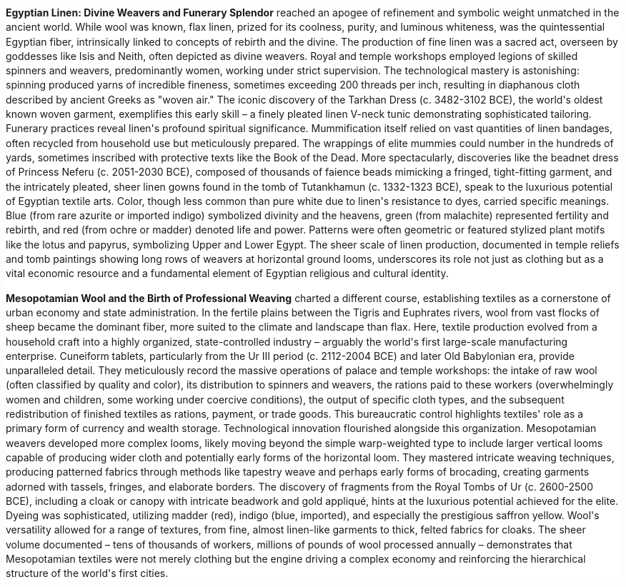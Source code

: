 **Egyptian Linen: Divine Weavers and Funerary Splendor** reached an apogee of refinement and symbolic weight unmatched in the ancient world. While wool was known, flax linen, prized for its coolness, purity, and luminous whiteness, was the quintessential Egyptian fiber, intrinsically linked to concepts of rebirth and the divine. The production of fine linen was a sacred act, overseen by goddesses like Isis and Neith, often depicted as divine weavers. Royal and temple workshops employed legions of skilled spinners and weavers, predominantly women, working under strict supervision. The technological mastery is astonishing: spinning produced yarns of incredible fineness, sometimes exceeding 200 threads per inch, resulting in diaphanous cloth described by ancient Greeks as "woven air." The iconic discovery of the Tarkhan Dress (c. 3482-3102 BCE), the world's oldest known woven garment, exemplifies this early skill – a finely pleated linen V-neck tunic demonstrating sophisticated tailoring. Funerary practices reveal linen's profound spiritual significance. Mummification itself relied on vast quantities of linen bandages, often recycled from household use but meticulously prepared. The wrappings of elite mummies could number in the hundreds of yards, sometimes inscribed with protective texts like the Book of the Dead. More spectacularly, discoveries like the beadnet dress of Princess Neferu (c. 2051-2030 BCE), composed of thousands of faience beads mimicking a fringed, tight-fitting garment, and the intricately pleated, sheer linen gowns found in the tomb of Tutankhamun (c. 1332-1323 BCE), speak to the luxurious potential of Egyptian textile arts. Color, though less common than pure white due to linen's resistance to dyes, carried specific meanings. Blue (from rare azurite or imported indigo) symbolized divinity and the heavens, green (from malachite) represented fertility and rebirth, and red (from ochre or madder) denoted life and power. Patterns were often geometric or featured stylized plant motifs like the lotus and papyrus, symbolizing Upper and Lower Egypt. The sheer scale of linen production, documented in temple reliefs and tomb paintings showing long rows of weavers at horizontal ground looms, underscores its role not just as clothing but as a vital economic resource and a fundamental element of Egyptian religious and cultural identity.

**Mesopotamian Wool and the Birth of Professional Weaving** charted a different course, establishing textiles as a cornerstone of urban economy and state administration. In the fertile plains between the Tigris and Euphrates rivers, wool from vast flocks of sheep became the dominant fiber, more suited to the climate and landscape than flax. Here, textile production evolved from a household craft into a highly organized, state-controlled industry – arguably the world's first large-scale manufacturing enterprise. Cuneiform tablets, particularly from the Ur III period (c. 2112-2004 BCE) and later Old Babylonian era, provide unparalleled detail. They meticulously record the massive operations of palace and temple workshops: the intake of raw wool (often classified by quality and color), its distribution to spinners and weavers, the rations paid to these workers (overwhelmingly women and children, some working under coercive conditions), the output of specific cloth types, and the subsequent redistribution of finished textiles as rations, payment, or trade goods. This bureaucratic control highlights textiles' role as a primary form of currency and wealth storage. Technological innovation flourished alongside this organization. Mesopotamian weavers developed more complex looms, likely moving beyond the simple warp-weighted type to include larger vertical looms capable of producing wider cloth and potentially early forms of the horizontal loom. They mastered intricate weaving techniques, producing patterned fabrics through methods like tapestry weave and perhaps early forms of brocading, creating garments adorned with tassels, fringes, and elaborate borders. The discovery of fragments from the Royal Tombs of Ur (c. 2600-2500 BCE), including a cloak or canopy with intricate beadwork and gold appliqué, hints at the luxurious potential achieved for the elite. Dyeing was sophisticated, utilizing madder (red), indigo (blue, imported), and especially the prestigious saffron yellow. Wool's versatility allowed for a range of textures, from fine, almost linen-like garments to thick, felted fabrics for cloaks. The sheer volume documented – tens of thousands of workers, millions of pounds of wool processed annually – demonstrates that Mesopotamian textiles were not merely clothing but the engine driving a complex economy and reinforcing the hierarchical structure of the world's first cities.
